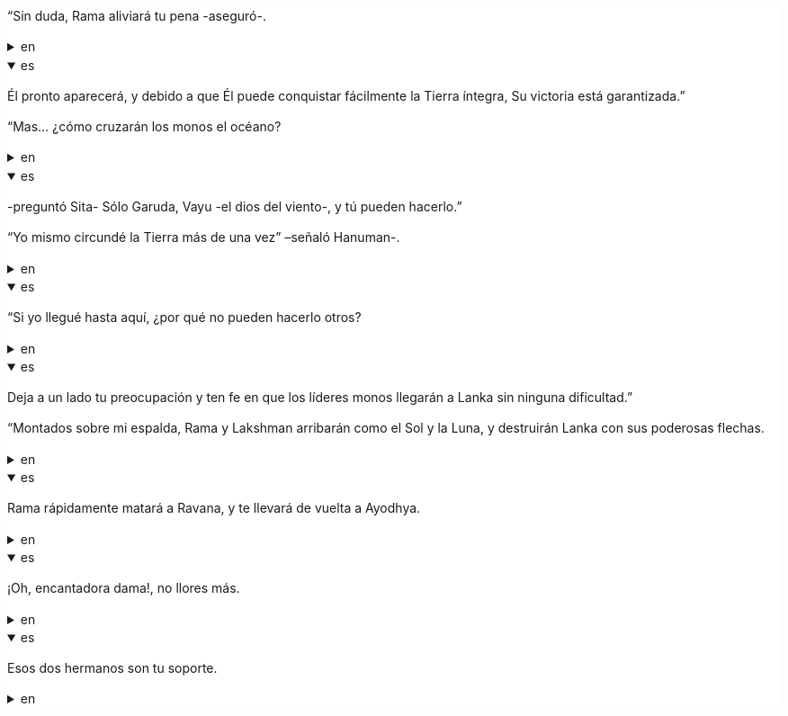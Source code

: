 “Sin duda, Rama aliviará tu pena -aseguró-.
</details>

<details><summary>en</summary></details>

<details open><summary>es</summary>

Él pronto aparecerá, y debido a que Él puede conquistar fácilmente la Tierra íntegra, Su victoria está garantizada.”

“Mas… ¿cómo cruzarán los monos el océano?
</details>

<details><summary>en</summary></details>

<details open><summary>es</summary>

-preguntó Sita- Sólo Garuda, Vayu -el dios del viento-, y tú pueden hacerlo.”

“Yo mismo circundé la Tierra más de una vez” –señaló Hanuman-.
</details>

<details><summary>en</summary></details>

<details open><summary>es</summary>

“Si yo llegué hasta aquí, ¿por qué no pueden hacerlo otros?
</details>

<details><summary>en</summary></details>

<details open><summary>es</summary>

Deja a un lado tu preocupación y ten fe en que los líderes monos llegarán a Lanka sin ninguna dificultad.”

“Montados sobre mi espalda, Rama y Lakshman arribarán como el Sol y la Luna, y destruirán Lanka con sus poderosas flechas.
</details>

<details><summary>en</summary></details>

<details open><summary>es</summary>

Rama rápidamente matará a Ravana, y te llevará de vuelta a Ayodhya.
</details>

<details><summary>en</summary></details>

<details open><summary>es</summary>

¡Oh, encantadora dama\!, no llores más.
</details>

<details><summary>en</summary></details>

<details open><summary>es</summary>

Esos dos hermanos son tu soporte.
</details>

<details><summary>en</summary></details>
